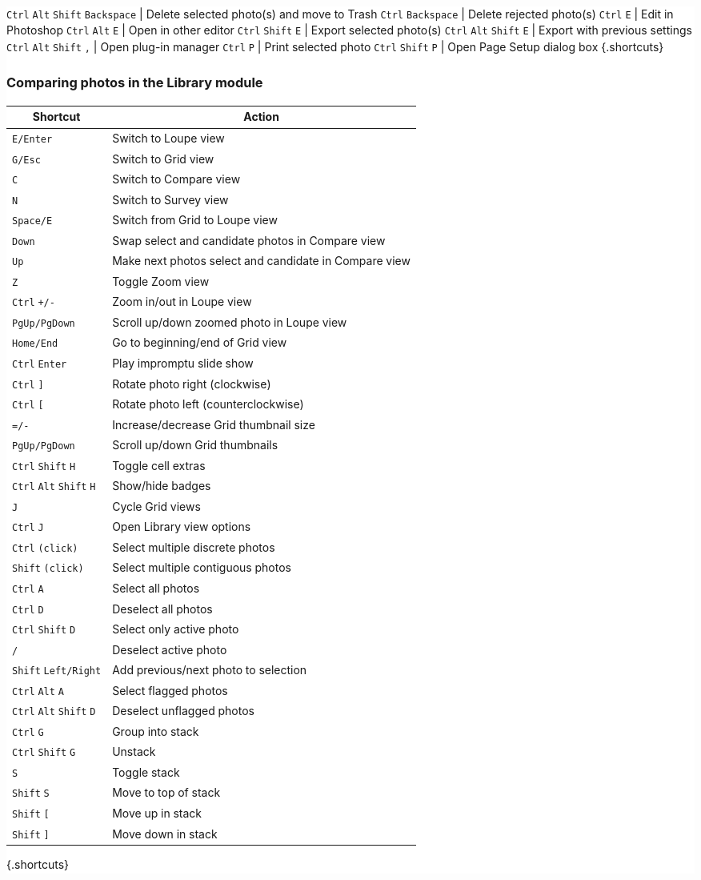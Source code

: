 `Ctrl` `Alt` `Shift` `Backspace`  | Delete selected photo(s) and move to Trash
`Ctrl` `Backspace`  | Delete rejected photo(s)
`Ctrl` `E`  | Edit in Photoshop
`Ctrl` `Alt` `E`  | Open in other editor
`Ctrl` `Shift` `E`  | Export selected photo(s)
`Ctrl` `Alt` `Shift` `E`  | Export with previous settings
`Ctrl` `Alt` `Shift` `,`  | Open plug-in manager
`Ctrl` `P`  | Print selected photo
`Ctrl` `Shift` `P`  | Open Page Setup dialog box
{.shortcuts}


### Comparing photos in the Library module

Shortcut | Action
---|---
`E/Enter`  | Switch to Loupe view
`G/Esc`  | Switch to Grid view
`C`  | Switch to Compare view
`N`  | Switch to Survey view
`Space/E`  | Switch from Grid to Loupe view
`Down`  | Swap select and candidate photos in Compare view
`Up`  | Make next photos select and candidate in Compare view
`Z`  | Toggle Zoom view
`Ctrl` `+/-`  | Zoom in/out in Loupe view
`PgUp/PgDown`  | Scroll up/down zoomed photo in Loupe view
`Home/End`  | Go to beginning/end of Grid view
`Ctrl` `Enter`  | Play impromptu slide show
`Ctrl` `]`  | Rotate photo right (clockwise)
`Ctrl` `[`  | Rotate photo left (counterclockwise)
`=/-`  | Increase/decrease Grid thumbnail size
`PgUp/PgDown`  | Scroll up/down Grid thumbnails
`Ctrl` `Shift` `H`  | Toggle cell extras
`Ctrl` `Alt` `Shift` `H`  | Show/hide badges
`J`  | Cycle Grid views
`Ctrl` `J`  | Open Library view options
`Ctrl` `(click)`  | Select multiple discrete photos
`Shift` `(click)`  | Select multiple contiguous photos
`Ctrl` `A`  | Select all photos
`Ctrl` `D`  | Deselect all photos
`Ctrl` `Shift` `D`  | Select only active photo
`/`  | Deselect active photo
`Shift` `Left/Right`  | Add previous/next photo to selection
`Ctrl` `Alt` `A`  | Select flagged photos
`Ctrl` `Alt` `Shift` `D`  | Deselect unflagged photos
`Ctrl` `G`  | Group into stack
`Ctrl` `Shift` `G`  | Unstack
`S`  | Toggle stack
`Shift` `S`  | Move to top of stack
`Shift` `[`  | Move up in stack
`Shift` `]`  | Move down in stack
{.shortcuts}
